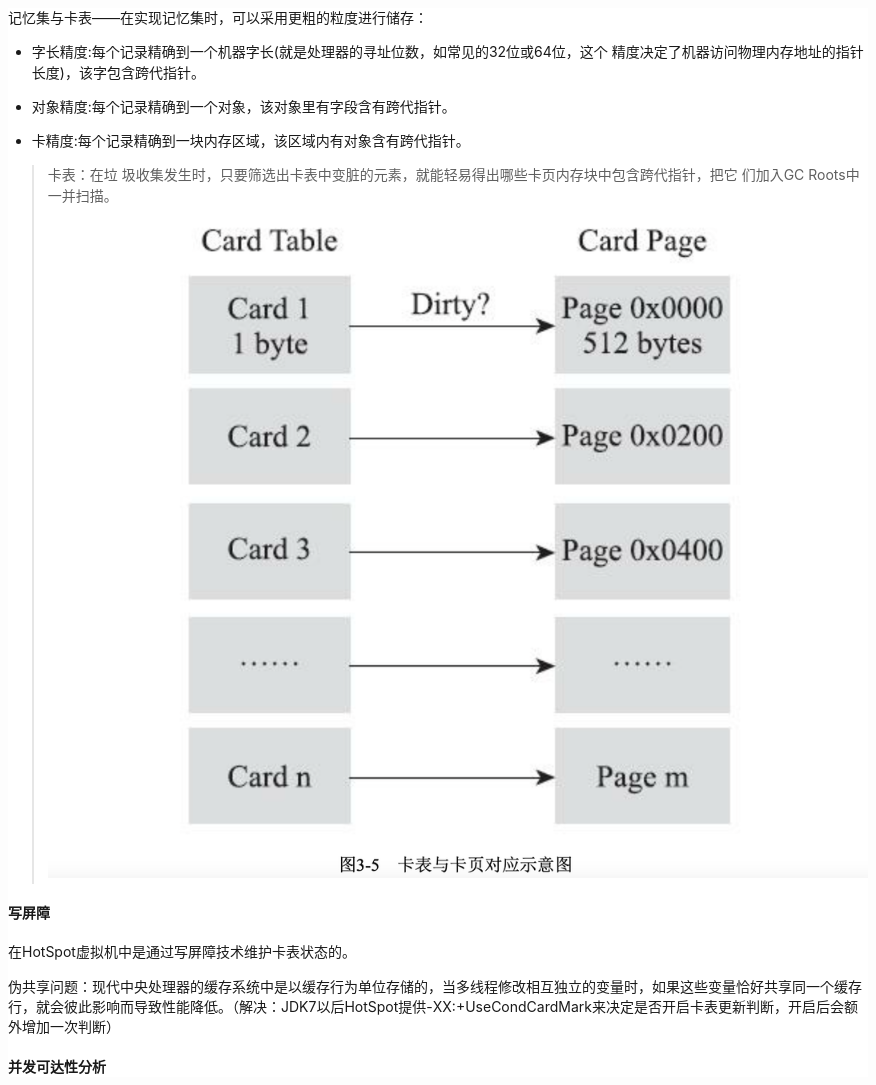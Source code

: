 记忆集与卡表——在实现记忆集时，可以采用更粗的粒度进行储存：

- 字长精度:每个记录精确到一个机器字长(就是处理器的寻址位数，如常见的32位或64位，这个 精度决定了机器访问物理内存地址的指针长度)，该字包含跨代指针。

- 对象精度:每个记录精确到一个对象，该对象里有字段含有跨代指针。 
- 卡精度:每个记录精确到一块内存区域，该区域内有对象含有跨代指针。

> 卡表：在垃 圾收集发生时，只要筛选出卡表中变脏的元素，就能轻易得出哪些卡页内存块中包含跨代指针，把它 们加入GC Roots中一并扫描。
>
> ![image-20220104211440336](自动内存管理——深入理解JAVA虚拟机（第一部分）/image-20220104211440336.png)

#### 写屏障

在HotSpot虚拟机中是通过写屏障技术维护卡表状态的。

伪共享问题：现代中央处理器的缓存系统中是以缓存行为单位存储的，当多线程修改相互独立的变量时，如果这些变量恰好共享同一个缓存行，就会彼此影响而导致性能降低。（解决：JDK7以后HotSpot提供-XX:+UseCondCardMark来决定是否开启卡表更新判断，开启后会额外增加一次判断）

#### 并发可达性分析

